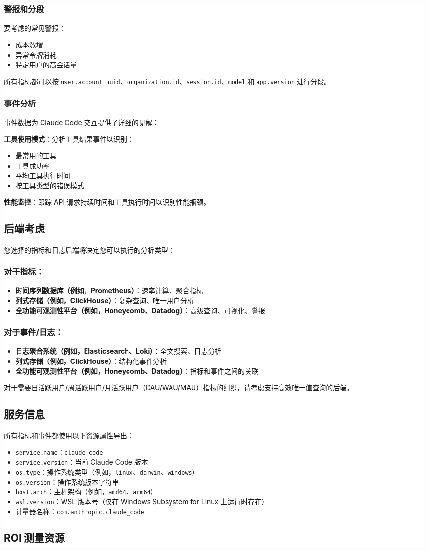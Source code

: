 ### 警报和分段

要考虑的常见警报：

* 成本激增
* 异常令牌消耗
* 特定用户的高会话量

所有指标都可以按 `user.account_uuid`、`organization.id`、`session.id`、`model` 和 `app.version` 进行分段。

### 事件分析

事件数据为 Claude Code 交互提供了详细的见解：

**工具使用模式**：分析工具结果事件以识别：

* 最常用的工具
* 工具成功率
* 平均工具执行时间
* 按工具类型的错误模式

**性能监控**：跟踪 API 请求持续时间和工具执行时间以识别性能瓶颈。

## 后端考虑

您选择的指标和日志后端将决定您可以执行的分析类型：

### 对于指标：

* **时间序列数据库（例如，Prometheus）**：速率计算、聚合指标
* **列式存储（例如，ClickHouse）**：复杂查询、唯一用户分析
* **全功能可观测性平台（例如，Honeycomb、Datadog）**：高级查询、可视化、警报

### 对于事件/日志：

* **日志聚合系统（例如，Elasticsearch、Loki）**：全文搜索、日志分析
* **列式存储（例如，ClickHouse）**：结构化事件分析
* **全功能可观测性平台（例如，Honeycomb、Datadog）**：指标和事件之间的关联

对于需要日活跃用户/周活跃用户/月活跃用户（DAU/WAU/MAU）指标的组织，请考虑支持高效唯一值查询的后端。

## 服务信息

所有指标和事件都使用以下资源属性导出：

* `service.name`：`claude-code`
* `service.version`：当前 Claude Code 版本
* `os.type`：操作系统类型（例如，`linux`、`darwin`、`windows`）
* `os.version`：操作系统版本字符串
* `host.arch`：主机架构（例如，`amd64`、`arm64`）
* `wsl.version`：WSL 版本号（仅在 Windows Subsystem for Linux 上运行时存在）
* 计量器名称：`com.anthropic.claude_code`

## ROI 测量资源
